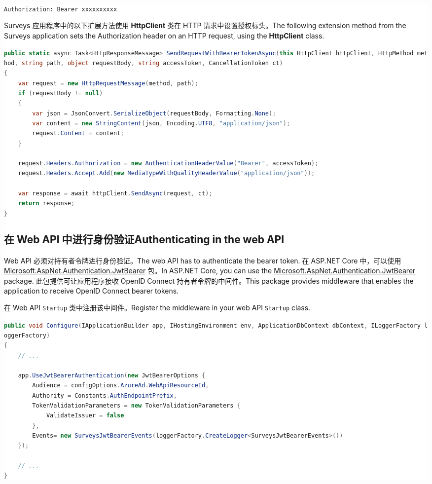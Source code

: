 ```
Authorization: Bearer xxxxxxxxxx
```

<span data-ttu-id="69c1c-173">Surveys 应用程序中的以下扩展方法使用 **HttpClient** 类在 HTTP 请求中设置授权标头。</span><span class="sxs-lookup"><span data-stu-id="69c1c-173">The following extension method from the Surveys application sets the Authorization header on an HTTP request, using the **HttpClient** class.</span></span>

```csharp
public static async Task<HttpResponseMessage> SendRequestWithBearerTokenAsync(this HttpClient httpClient, HttpMethod method, string path, object requestBody, string accessToken, CancellationToken ct)
{
    var request = new HttpRequestMessage(method, path);
    if (requestBody != null)
    {
        var json = JsonConvert.SerializeObject(requestBody, Formatting.None);
        var content = new StringContent(json, Encoding.UTF8, "application/json");
        request.Content = content;
    }

    request.Headers.Authorization = new AuthenticationHeaderValue("Bearer", accessToken);
    request.Headers.Accept.Add(new MediaTypeWithQualityHeaderValue("application/json"));

    var response = await httpClient.SendAsync(request, ct);
    return response;
}
```

## <a name="authenticating-in-the-web-api"></a><span data-ttu-id="69c1c-174">在 Web API 中进行身份验证</span><span class="sxs-lookup"><span data-stu-id="69c1c-174">Authenticating in the web API</span></span>
<span data-ttu-id="69c1c-175">Web API 必须对持有者令牌进行身份验证。</span><span class="sxs-lookup"><span data-stu-id="69c1c-175">The web API has to authenticate the bearer token.</span></span> <span data-ttu-id="69c1c-176">在 ASP.NET Core 中，可以使用 [Microsoft.AspNet.Authentication.JwtBearer][JwtBearer] 包。</span><span class="sxs-lookup"><span data-stu-id="69c1c-176">In ASP.NET Core, you can use the [Microsoft.AspNet.Authentication.JwtBearer][JwtBearer] package.</span></span> <span data-ttu-id="69c1c-177">此包提供可让应用程序接收 OpenID Connect 持有者令牌的中间件。</span><span class="sxs-lookup"><span data-stu-id="69c1c-177">This package provides middleware that enables the application to receive OpenID Connect bearer tokens.</span></span>

<span data-ttu-id="69c1c-178">在 Web API `Startup` 类中注册该中间件。</span><span class="sxs-lookup"><span data-stu-id="69c1c-178">Register the middleware in your web API `Startup` class.</span></span>

```csharp
public void Configure(IApplicationBuilder app, IHostingEnvironment env, ApplicationDbContext dbContext, ILoggerFactory loggerFactory)
{
    // ...

    app.UseJwtBearerAuthentication(new JwtBearerOptions {
        Audience = configOptions.AzureAd.WebApiResourceId,
        Authority = Constants.AuthEndpointPrefix,
        TokenValidationParameters = new TokenValidationParameters {
            ValidateIssuer = false
        },
        Events= new SurveysJwtBearerEvents(loggerFactory.CreateLogger<SurveysJwtBearerEvents>())
    });
    
    // ...
}
```


[ADAL]: https://msdn.microsoft.com/library/azure/jj573266.aspx
[JwtBearer]: https://www.nuget.org/packages/Microsoft.AspNet.Authentication.JwtBearer
[Tailspin Surveys]: tailspin.md
[IdentityServer3]: https://github.com/IdentityServer/IdentityServer3
[更新应用程序清单]: ./run-the-app.md#update-the-application-manifests
[Update the application manifests]: ./run-the-app.md#update-the-application-manifests
[令牌缓存]: token-cache.md
[Token caching]: token-cache.md
[租户注册]: signup.md
[tenant sign-up]: signup.md
[claims-transformation]: claims.md#claims-transformations
[Authorization]: authorize.md
[sample application]: https://github.com/mspnp/multitenant-saas-guidance
[token cache]: token-cache.md